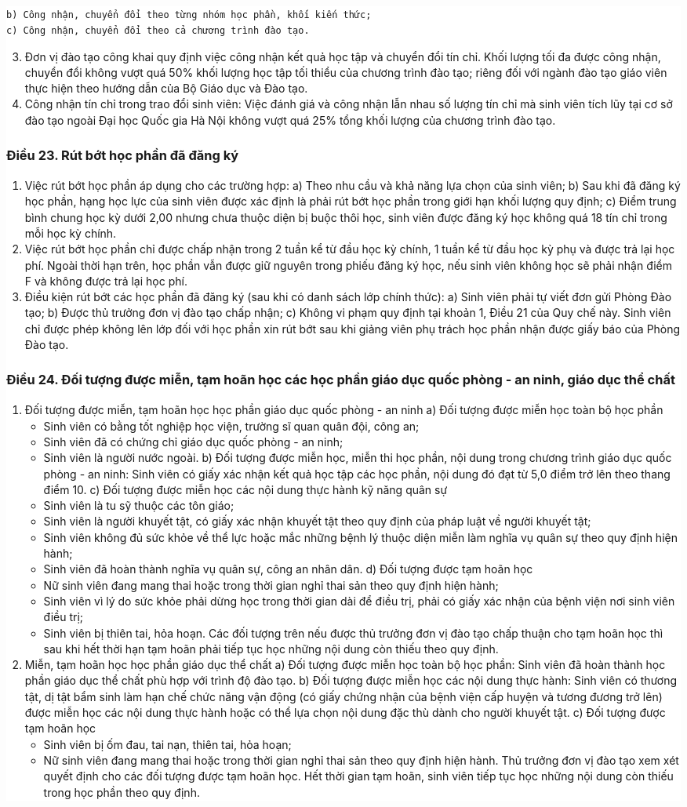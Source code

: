    b) Công nhận, chuyển đổi theo từng nhóm học phần, khối kiến thức;
    c) Công nhận, chuyển đổi theo cả chương trình đào tạo.
3. Đơn vị đào tạo công khai quy định việc công nhận kết quả học tập và chuyển đổi tín chỉ. Khối lượng tối đa được công nhận, chuyển đổi không vượt quá 50% khối lượng học tập tối thiểu của chương trình đào tạo; riêng đối với ngành đào tạo giáo viên thực hiện theo hướng dẫn của Bộ Giáo dục và Đào tạo.
4. Công nhận tín chỉ trong trao đổi sinh viên: Việc đánh giá và công nhận lẫn nhau số lượng tín chỉ mà sinh viên tích lũy tại cơ sở đào tạo ngoài Đại học Quốc gia Hà Nội không vượt quá 25% tổng khối lượng của chương trình đào tạo.

### Điều 23. Rút bớt học phần đã đăng ký
1. Việc rút bớt học phần áp dụng cho các trường hợp:
    a) Theo nhu cầu và khả năng lựa chọn của sinh viên;
    b) Sau khi đã đăng ký học phần, hạng học lực của sinh viên được xác định là phải rút bớt học phần trong giới hạn khối lượng quy định;
    c) Điểm trung bình chung học kỳ dưới 2,00 nhưng chưa thuộc diện bị buộc thôi học, sinh viên được đăng ký học không quá 18 tín chỉ trong mỗi học kỳ chính.
2. Việc rút bớt học phần chỉ được chấp nhận trong 2 tuần kể từ đầu học kỳ chính, 1 tuần kể từ đầu học kỳ phụ và được trả lại học phí. Ngoài thời hạn trên, học phần vẫn được giữ nguyên trong phiếu đăng ký học, nếu sinh viên không học sẽ phải nhận điểm F và không được trả lại học phí.
3. Điều kiện rút bớt các học phần đã đăng ký (sau khi có danh sách lớp chính thức):
    a) Sinh viên phải tự viết đơn gửi Phòng Đào tạo;
    b) Được thủ trưởng đơn vị đào tạo chấp nhận;
    c) Không vi phạm quy định tại khoản 1, Điều 21 của Quy chế này.
Sinh viên chỉ được phép không lên lớp đối với học phần xin rút bớt sau khi giảng viên phụ trách học phần nhận được giấy báo của Phòng Đào tạo.

### Điều 24. Đối tượng được miễn, tạm hoãn học các học phần giáo dục quốc phòng - an ninh, giáo dục thể chất
1. Đối tượng được miễn, tạm hoãn học học phần giáo dục quốc phòng - an ninh
    a) Đối tượng được miễn học toàn bộ học phần
    - Sinh viên có bằng tốt nghiệp học viện, trường sĩ quan quân đội, công an;
    - Sinh viên đã có chứng chỉ giáo dục quốc phòng - an ninh;
    - Sinh viên là người nước ngoài.
    b) Đối tượng được miễn học, miễn thi học phần, nội dung trong chương trình giáo dục quốc phòng - an ninh: Sinh viên có giấy xác nhận kết quả học tập các học phần, nội dung đó đạt từ 5,0 điểm trở lên theo thang điểm 10.
    c) Đối tượng được miễn học các nội dung thực hành kỹ năng quân sự
    - Sinh viên là tu sỹ thuộc các tôn giáo;
    - Sinh viên là người khuyết tật, có giấy xác nhận khuyết tật theo quy định của pháp luật về người khuyết tật;
    - Sinh viên không đủ sức khỏe về thể lực hoặc mắc những bệnh lý thuộc diện miễn làm nghĩa vụ quân sự theo quy định hiện hành;
    - Sinh viên đã hoàn thành nghĩa vụ quân sự, công an nhân dân.
    d) Đối tượng được tạm hoãn học
    - Nữ sinh viên đang mang thai hoặc trong thời gian nghỉ thai sản theo quy định hiện hành;
    - Sinh viên vì lý do sức khỏe phải dừng học trong thời gian dài để điều trị, phải có giấy xác nhận của bệnh viện nơi sinh viên điều trị;
    - Sinh viên bị thiên tai, hỏa hoạn.
    Các đối tượng trên nếu được thủ trưởng đơn vị đào tạo chấp thuận cho tạm hoãn học thì sau khi hết thời hạn tạm hoãn phải tiếp tục học những nội dung còn thiếu theo quy định.
2. Miễn, tạm hoãn học học phần giáo dục thể chất
    a) Đối tượng được miễn học toàn bộ học phần: Sinh viên đã hoàn thành học phần giáo dục thể chất phù hợp với trình độ đào tạo.
    b) Đối tượng được miễn học các nội dung thực hành: Sinh viên có thương tật, dị tật bẩm sinh làm hạn chế chức năng vận động (có giấy chứng nhận của bệnh viện cấp huyện và tương đương trở lên) được miễn học các nội dung thực hành hoặc có thể lựa chọn nội dung đặc thù dành cho người khuyết tật.
    c) Đối tượng được tạm hoãn học
    - Sinh viên bị ốm đau, tai nạn, thiên tai, hỏa hoạn;
    - Nữ sinh viên đang mang thai hoặc trong thời gian nghỉ thai sản theo quy định hiện hành.
    Thủ trưởng đơn vị đào tạo xem xét quyết định cho các đối tượng được tạm hoãn học. Hết thời gian tạm hoãn, sinh viên tiếp tục học những nội dung còn thiếu trong học phần theo quy định.
